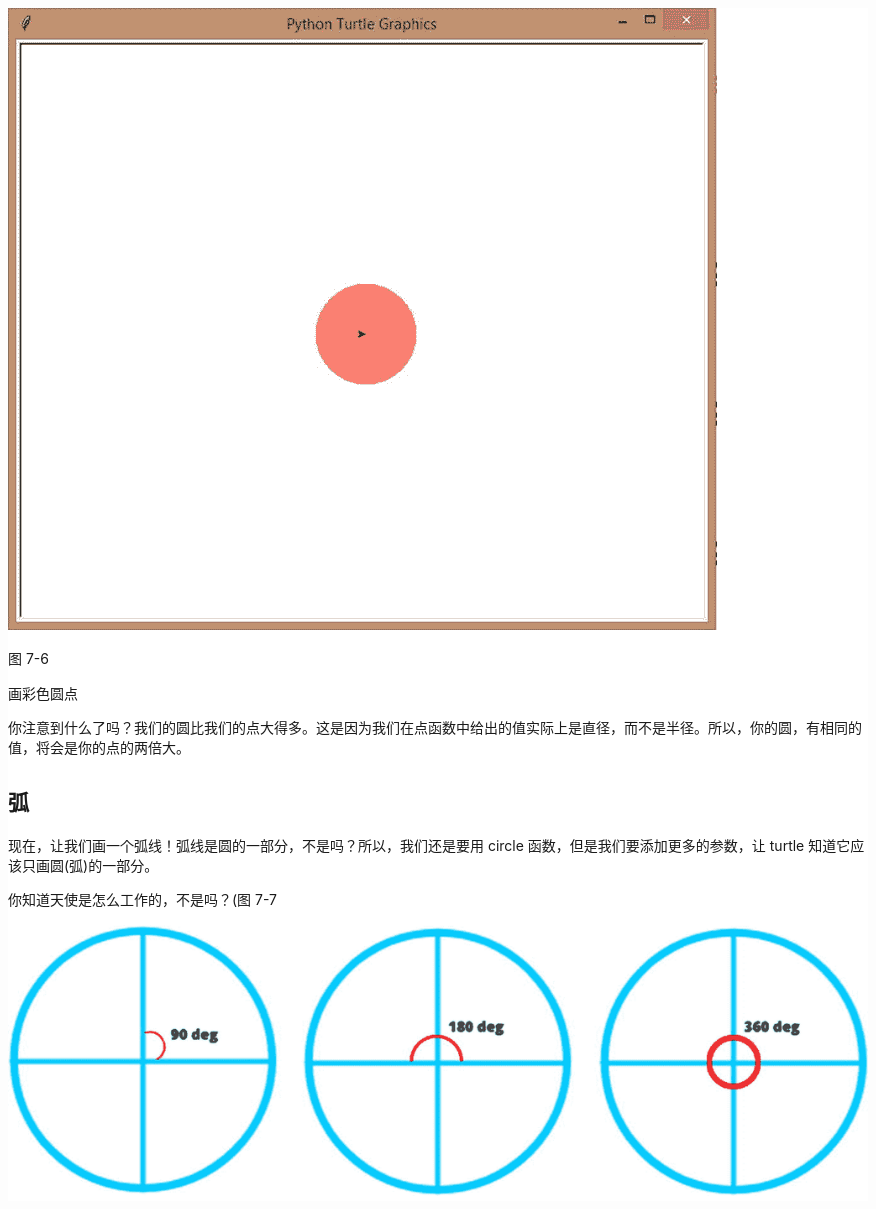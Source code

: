 ![img/505805_1_En_7_Fig6_HTML.jpg](img/505805_1_En_7_Fig6_HTML.jpg)

图 7-6

画彩色圆点

你注意到什么了吗？我们的圆比我们的点大得多。这是因为我们在点函数中给出的值实际上是直径，而不是半径。所以，你的圆，有相同的值，将会是你的点的两倍大。

## 弧

现在，让我们画一个弧线！弧线是圆的一部分，不是吗？所以，我们还是要用 circle 函数，但是我们要添加更多的参数，让 turtle 知道它应该只画圆(弧)的一部分。

你知道天使是怎么工作的，不是吗？(图 7-7

![img/505805_1_En_7_Fig7_HTML.jpg](img/505805_1_En_7_Fig7_HTML.jpg)
